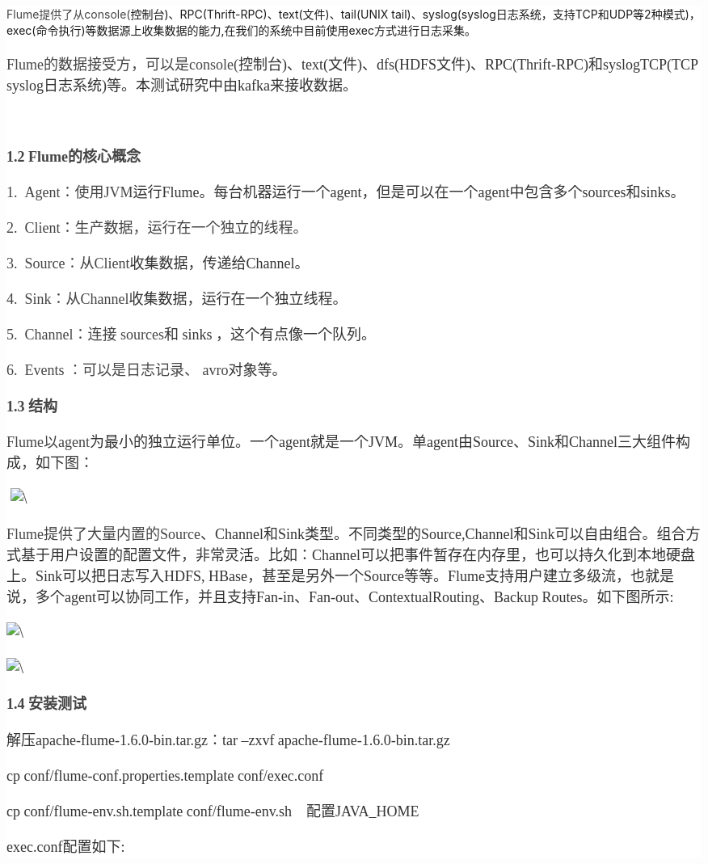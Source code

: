 <span style="color:rgb(68,68,68);">Flume</span><span style="color:rgb(68,68,68);">提供了从console(</span>控制台)、RPC(Thrift-RPC)、text(文件)、tail(UNIX tail)、syslog(syslog日志系统，支持TCP和UDP等2种模式)，exec(命令执行)等数据源上收集数据的能力,在我们的系统中目前使用exec方式进行日志采集。</p>
<p style="font-size:18px;color:rgb(51,51,51);font-family:'microsoft yahei';">
<span style="color:rgb(68,68,68);">Flume</span><span style="color:rgb(68,68,68);">的数据接受方，可以是console(</span>控制台)、text(文件)、dfs(HDFS文件)、RPC(Thrift-RPC)和syslogTCP(TCP syslog日志系统)等。本测试研究中由kafka来接收数据。</p>
<p align="left" style="font-size:18px;color:rgb(51,51,51);font-family:'microsoft yahei';">
<span style="color:rgb(68,68,68);"> </span></p>
<p align="left" style="font-size:18px;color:rgb(51,51,51);font-family:'microsoft yahei';">
<strong><span style="color:rgb(68,68,68);">1.2 Flume</span><span style="color:rgb(68,68,68);">的核心概念</span></strong></p>
<p align="left" style="font-size:18px;color:rgb(51,51,51);font-family:'microsoft yahei';">
<span style="color:rgb(68,68,68);">1.  </span><span style="color:rgb(68,68,68);">Agent</span><span style="color:rgb(68,68,68);">：使用JVM</span>运行Flume。每台机器运行一个agent，但是可以在一个agent中包含多个sources和sinks。</p>
<p align="left" style="font-size:18px;color:rgb(51,51,51);font-family:'microsoft yahei';">
<span style="color:rgb(68,68,68);">2.  </span><span style="color:rgb(68,68,68);">Client</span><span style="color:rgb(68,68,68);">：生产数据，运行在一个独立的线程。</span></p>
<p align="left" style="font-size:18px;color:rgb(51,51,51);font-family:'microsoft yahei';">
<span style="color:rgb(68,68,68);">3.  </span><span style="color:rgb(68,68,68);">Source</span><span style="color:rgb(68,68,68);">：从Client</span>收集数据，传递给Channel。</p>
<p align="left" style="font-size:18px;color:rgb(51,51,51);font-family:'microsoft yahei';">
<span style="color:rgb(68,68,68);">4.  </span><span style="color:rgb(68,68,68);">Sink</span><span style="color:rgb(68,68,68);">：从Channel</span>收集数据，运行在一个独立线程。</p>
<p align="left" style="font-size:18px;color:rgb(51,51,51);font-family:'microsoft yahei';">
<span style="color:rgb(68,68,68);">5.  </span><span style="color:rgb(68,68,68);">Channel</span><span style="color:rgb(68,68,68);">：连接 sources</span>和 sinks ，这个有点像一个队列。</p>
<p align="left" style="font-size:18px;color:rgb(51,51,51);font-family:'microsoft yahei';">
<span style="color:rgb(68,68,68);">6.  </span><span style="color:rgb(68,68,68);">Events </span><span style="color:rgb(68,68,68);">：可以是日志记录、 avro</span>对象等。</p>
<p align="left" style="font-size:18px;color:rgb(51,51,51);font-family:'microsoft yahei';">
<strong><span style="color:rgb(68,68,68);">1.3 结构</span></strong></p>
<p style="font-size:18px;color:rgb(51,51,51);font-family:'microsoft yahei';">
<span style="color:rgb(68,68,68);">Flume</span><span style="color:rgb(68,68,68);">以agent</span>为最小的独立运行单位。一个agent就是一个JVM。单agent由Source、Sink和Channel三大组件构成，如下图：</p>
<p align="center" style="font-size:18px;color:rgb(51,51,51);font-family:'microsoft yahei';">
</p>
<p style="font-size:18px;color:rgb(51,51,51);font-family:'microsoft yahei';">
 <img src="http://doc.ithao123.cn/d/f8/da/0b/f8da0bfbfbc602a869b5e622cf5a6e1a.jpg" alt="\" style="border:medium none;"></p>
<p align="left" style="font-size:18px;color:rgb(51,51,51);font-family:'microsoft yahei';">
<span style="color:rgb(68,68,68);">Flume</span><span style="color:rgb(68,68,68);">提供了大量内置的Source</span>、Channel和Sink类型。不同类型的Source,Channel和Sink可以自由组合。组合方式基于用户设置的配置文件，非常灵活。比如：Channel可以把事件暂存在内存里，也可以持久化到本地硬盘上。Sink可以把日志写入HDFS, HBase，甚至是另外一个Source等等。Flume支持用户建立多级流，也就是说，多个agent可以协同工作，并且支持Fan-in、Fan-out、ContextualRouting、Backup
 Routes。如下图所示:</p>
<p align="left" style="font-size:18px;color:rgb(51,51,51);font-family:'microsoft yahei';">
<img src="http://doc.ithao123.cn/d/72/29/c8/7229c89d710c9180dc9eebe207b1423a.jpg" alt="\" style="border:medium none;"><br></p>
<p align="left" style="font-size:18px;color:rgb(51,51,51);font-family:'microsoft yahei';">
<img src="http://www.ithao123.cn/content-10045818.html" alt="\" style="border:medium none;"><br></p>
<p align="center" style="font-size:18px;color:rgb(51,51,51);font-family:'microsoft yahei';">
</p>
<p align="left" style="font-size:18px;color:rgb(51,51,51);font-family:'microsoft yahei';">
<strong><span style="color:rgb(68,68,68);">1.4 安装测试</span></strong></p>
<p style="font-size:18px;color:rgb(51,51,51);font-family:'microsoft yahei';">
解压apache-flume-1.6.0-bin.tar.gz：tar –zxvf apache-flume-1.6.0-bin.tar.gz</p>
<p style="font-size:18px;color:rgb(51,51,51);font-family:'microsoft yahei';">
cp conf/flume-conf.properties.template conf/exec.conf</p>
<p style="font-size:18px;color:rgb(51,51,51);font-family:'microsoft yahei';">
cp conf/flume-env.sh.template conf/flume-env.sh    配置JAVA_HOME</p>
<p style="font-size:18px;color:rgb(51,51,51);font-family:'microsoft yahei';">
exec.conf配置如下:</p>
<p style="font-size:18px;color:rgb(51,51,51);font-family:'microsoft yahei';">
</p>